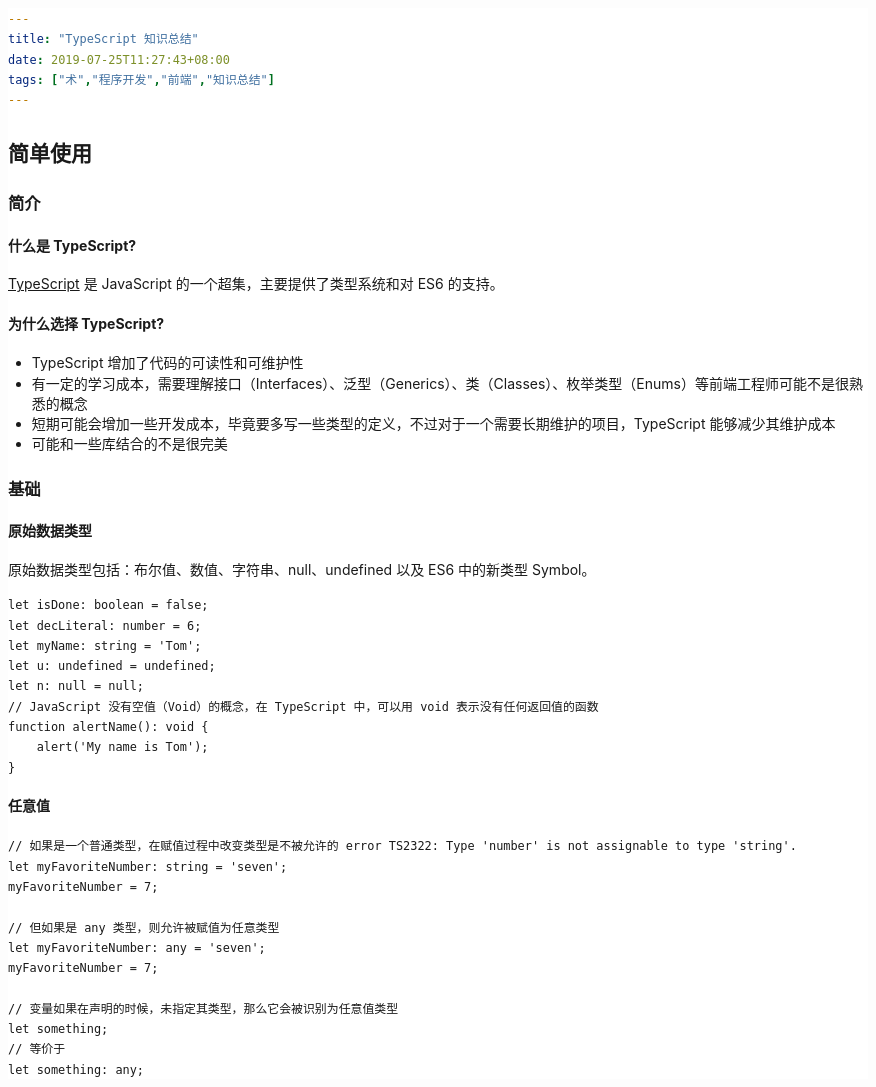 ```yaml
---
title: "TypeScript 知识总结"
date: 2019-07-25T11:27:43+08:00
tags: ["术","程序开发","前端","知识总结"]
---
```


## 简单使用

### 简介

#### 什么是 TypeScript?

[TypeScript](http://www.typescriptlang.org) 是 JavaScript 的一个超集，主要提供了类型系统和对 ES6 的支持。

#### 为什么选择 TypeScript?

- TypeScript 增加了代码的可读性和可维护性
- 有一定的学习成本，需要理解接口（Interfaces）、泛型（Generics）、类（Classes）、枚举类型（Enums）等前端工程师可能不是很熟悉的概念
- 短期可能会增加一些开发成本，毕竟要多写一些类型的定义，不过对于一个需要长期维护的项目，TypeScript 能够减少其维护成本
- 可能和一些库结合的不是很完美

### 基础

#### 原始数据类型

原始数据类型包括：布尔值、数值、字符串、null、undefined 以及 ES6 中的新类型 Symbol。

```
let isDone: boolean = false;
let decLiteral: number = 6;
let myName: string = 'Tom';
let u: undefined = undefined;
let n: null = null;
// JavaScript 没有空值（Void）的概念，在 TypeScript 中，可以用 void 表示没有任何返回值的函数
function alertName(): void {
    alert('My name is Tom');
}
```

#### 任意值

```
// 如果是一个普通类型，在赋值过程中改变类型是不被允许的 error TS2322: Type 'number' is not assignable to type 'string'.
let myFavoriteNumber: string = 'seven';
myFavoriteNumber = 7;

// 但如果是 any 类型，则允许被赋值为任意类型
let myFavoriteNumber: any = 'seven';
myFavoriteNumber = 7;

// 变量如果在声明的时候，未指定其类型，那么它会被识别为任意值类型
let something;
// 等价于
let something: any;
```

